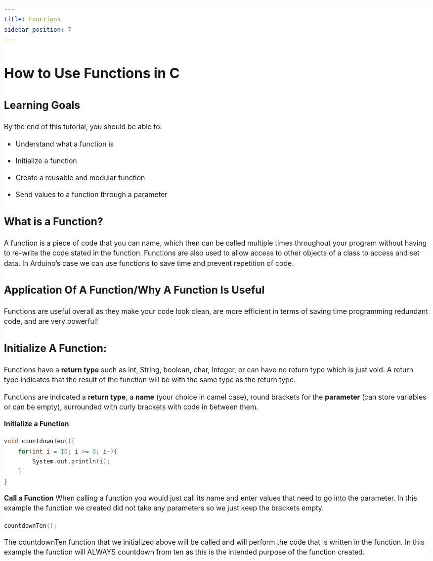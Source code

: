 ```yaml
---
title: Functions
sidebar_position: 7
---
```


# How to Use Functions in C

## Learning Goals
By the end of this tutorial, you should be able to:

* Understand what a function is 
* Initialize a function 
* Create a reusable and modular function

* Send values to a function through a parameter 


## What is a Function?
A function is a piece of code that you can name, which then can be called multiple times throughout your program without having to re-write the code stated in the function. Functions are also used to allow access to other objects of a class to access and set data. In Arduino’s case we can use functions to save time and prevent repetition of code. 


## Application Of A Function/Why A Function Is Useful
Functions are useful overall as they make your code look clean, are more efficient in terms of saving time programming redundant code, and are very powerful!


## Initialize A Function:
Functions have a **return type** such as int, String, boolean, char, Integer, or can have no return type which is just void. A return type indicates that the result of the function will be with the same type as the return type.

Functions are indicated a **return type**, a **name** (your choice in camel case), round brackets for the **parameter** (can store variables or can be empty), surrounded with curly brackets with code in between them.

**Initialize a Function**
```c
void countdownTen(){
    for(int i = 10; i >= 0; i–){
        System.out.println(i);
    }
}
```

**Call a Function**
When calling a function you would just call its name and enter values that need to go into the parameter. In this example the function we created did not take any parameters so we just keep the brackets empty. 
```c
countdownTen();
```
The countdownTen function that we initialized above will be called and will perform the code that is written in the function. In this example the function will ALWAYS countdown from ten as this is the intended purpose of the function created. 
